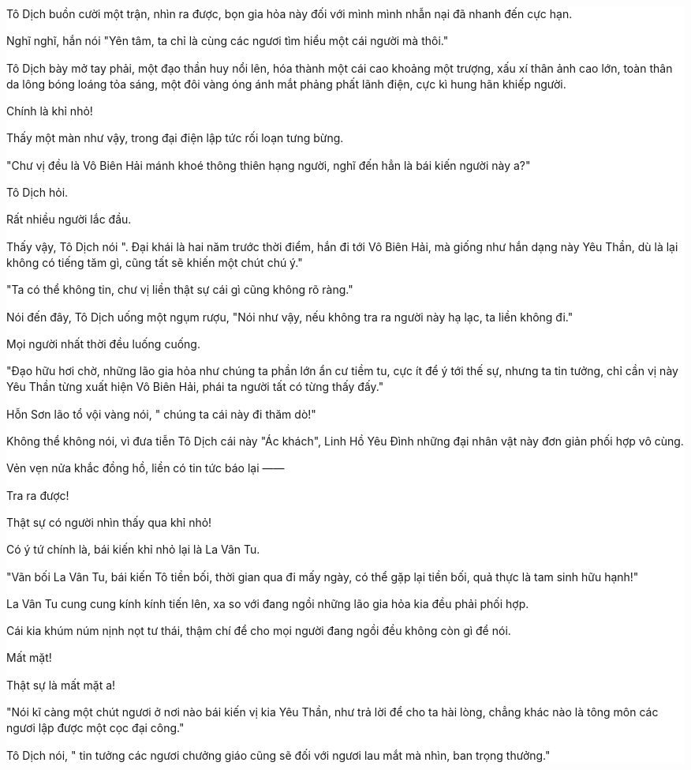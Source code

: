 Tô Dịch buồn cười một trận, nhìn ra được, bọn gia hỏa này đối với mình mình nhẫn nại đã nhanh đến cực hạn.

Nghĩ nghĩ, hắn nói "Yên tâm, ta chỉ là cùng các ngươi tìm hiểu một cái người mà thôi."

Tô Dịch bày mở tay phải, một đạo thần huy nổi lên, hóa thành một cái cao khoảng một trượng, xấu xí thân ảnh cao lớn, toàn thân da lông bóng loáng tỏa sáng, một đôi vàng óng ánh mắt phảng phất lãnh điện, cực kì hung hãn khiếp người.

Chính là khỉ nhỏ!

Thấy một màn như vậy, trong đại điện lập tức rối loạn tưng bừng.

"Chư vị đều là Vô Biên Hải mánh khoé thông thiên hạng người, nghĩ đến hẳn là bái kiến người này a?"

Tô Dịch hỏi.

Rất nhiều người lắc đầu.

Thấy vậy, Tô Dịch nói ". Đại khái là hai năm trước thời điểm, hắn đi tới Vô Biên Hải, mà giống như hắn dạng này Yêu Thần, dù là lại không có tiếng tăm gì, cũng tất sẽ khiến một chút chú ý."

"Ta có thể không tin, chư vị liền thật sự cái gì cũng không rõ ràng."

Nói đến đây, Tô Dịch uống một ngụm rượu, "Nói như vậy, nếu không tra ra người này hạ lạc, ta liền không đi."

Mọi người nhất thời đều luống cuống.

"Đạo hữu hơi chờ, những lão gia hỏa như chúng ta phần lớn ẩn cư tiềm tu, cực ít để ý tới thế sự, nhưng ta tin tưởng, chỉ cần vị này Yêu Thần từng xuất hiện Vô Biên Hải, phái ta người tất có từng thấy đấy."

Hỗn Sơn lão tổ vội vàng nói, " chúng ta cái này đi thăm dò!"

Không thể không nói, vì đưa tiễn Tô Dịch cái này "Ác khách", Linh Hồ Yêu Đình những đại nhân vật này đơn giản phối hợp vô cùng.

Vẻn vẹn nửa khắc đồng hồ, liền có tin tức báo lại ——

Tra ra được!

Thật sự có người nhìn thấy qua khỉ nhỏ!

Có ý tứ chính là, bái kiến khỉ nhỏ lại là La Vân Tu.

"Vãn bối La Vân Tu, bái kiến Tô tiền bối, thời gian qua đi mấy ngày, có thể gặp lại tiền bối, quả thực là tam sinh hữu hạnh!"

La Vân Tu cung cung kính kính tiến lên, xa so với đang ngồi những lão gia hỏa kia đều phải phối hợp.

Cái kia khúm núm nịnh nọt tư thái, thậm chí để cho mọi người đang ngồi đều không còn gì để nói.

Mất mặt!

Thật sự là mất mặt a!

"Nói kĩ càng một chút ngươi ở nơi nào bái kiến vị kia Yêu Thần, như trả lời để cho ta hài lòng, chẳng khác nào là tông môn các ngươi lập được một cọc đại công."

Tô Dịch nói, " tin tưởng các ngươi chưởng giáo cũng sẽ đối với ngươi lau mắt mà nhìn, ban trọng thưởng."
